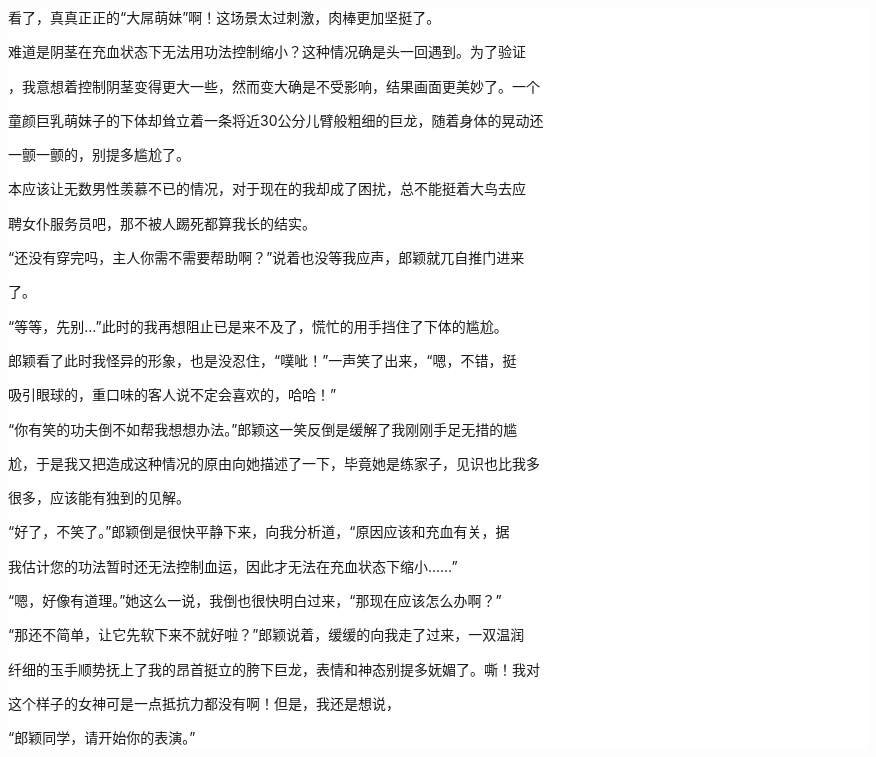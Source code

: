看了，真真正正的“大屌萌妹”啊！这场景太过刺激，肉棒更加坚挺了。

难道是阴茎在充血状态下无法用功法控制缩小？这种情况确是头一回遇到。为了验证

，我意想着控制阴茎变得更大一些，然而变大确是不受影响，结果画面更美妙了。一个

童颜巨乳萌妹子的下体却耸立着一条将近30公分儿臂般粗细的巨龙，随着身体的晃动还

一颤一颤的，别提多尴尬了。

本应该让无数男性羡慕不已的情况，对于现在的我却成了困扰，总不能挺着大鸟去应

聘女仆服务员吧，那不被人踢死都算我长的结实。

“还没有穿完吗，主人你需不需要帮助啊？”说着也没等我应声，郎颖就兀自推门进来

了。

“等等，先别…”此时的我再想阻止已是来不及了，慌忙的用手挡住了下体的尴尬。

郎颖看了此时我怪异的形象，也是没忍住，“噗呲！”一声笑了出来，“嗯，不错，挺

吸引眼球的，重口味的客人说不定会喜欢的，哈哈！”

“你有笑的功夫倒不如帮我想想办法。”郎颖这一笑反倒是缓解了我刚刚手足无措的尴

尬，于是我又把造成这种情况的原由向她描述了一下，毕竟她是练家子，见识也比我多

很多，应该能有独到的见解。

“好了，不笑了。”郎颖倒是很快平静下来，向我分析道，“原因应该和充血有关，据

我估计您的功法暂时还无法控制血运，因此才无法在充血状态下缩小……”

“嗯，好像有道理。”她这么一说，我倒也很快明白过来，“那现在应该怎么办啊？”

“那还不简单，让它先软下来不就好啦？”郎颖说着，缓缓的向我走了过来，一双温润

纤细的玉手顺势抚上了我的昂首挺立的胯下巨龙，表情和神态别提多妩媚了。嘶！我对

这个样子的女神可是一点抵抗力都没有啊！但是，我还是想说，

“郎颖同学，请开始你的表演。”


